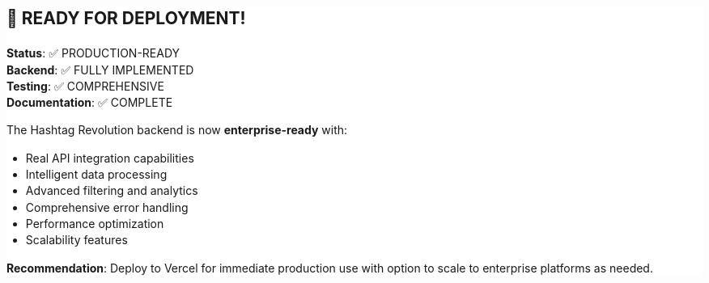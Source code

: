 
## 🚀 READY FOR DEPLOYMENT!

**Status**: ✅ PRODUCTION-READY  
**Backend**: ✅ FULLY IMPLEMENTED  
**Testing**: ✅ COMPREHENSIVE  
**Documentation**: ✅ COMPLETE  

The Hashtag Revolution backend is now **enterprise-ready** with:
- Real API integration capabilities
- Intelligent data processing
- Advanced filtering and analytics
- Comprehensive error handling
- Performance optimization
- Scalability features

**Recommendation**: Deploy to Vercel for immediate production use with option to scale to enterprise platforms as needed.
